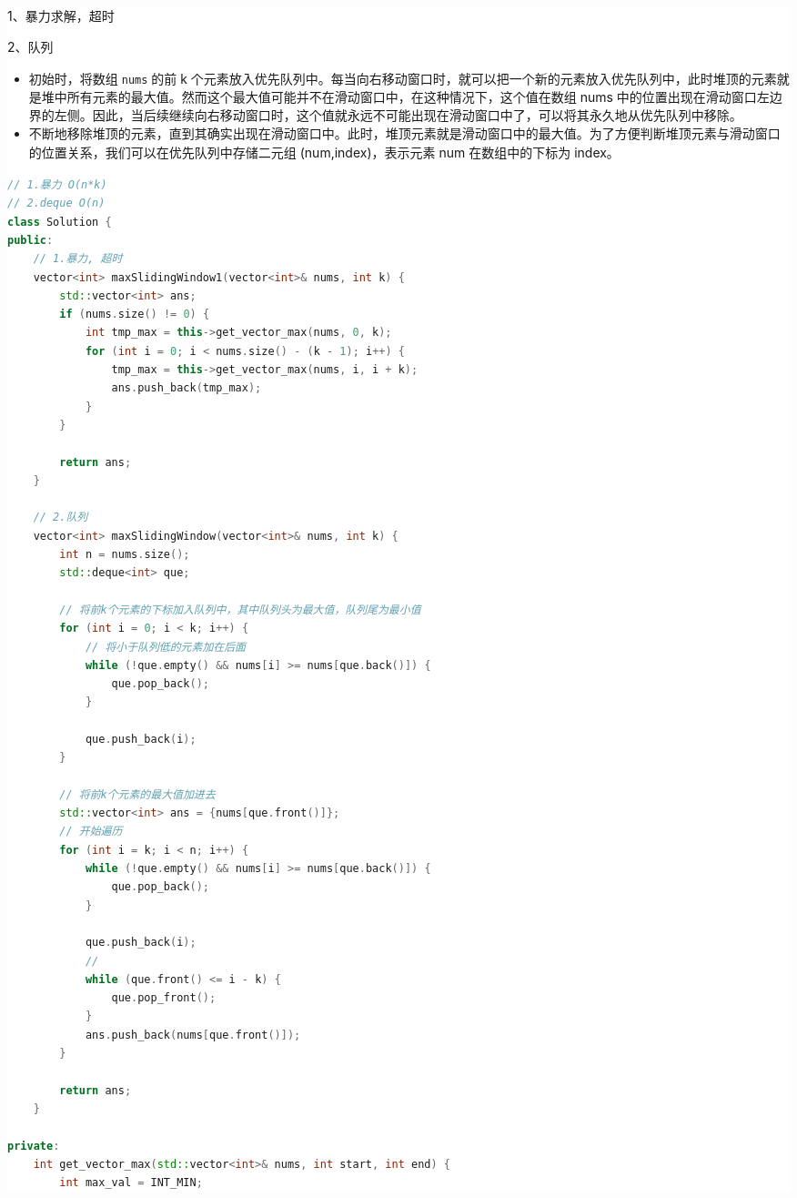 1、暴力求解，超时

2、队列

-   初始时，将数组 `nums` 的前 k 个元素放入优先队列中。每当向右移动窗口时，就可以把一个新的元素放入优先队列中，此时堆顶的元素就是堆中所有元素的最大值。然而这个最大值可能并不在滑动窗口中，在这种情况下，这个值在数组 nums 中的位置出现在滑动窗口左边界的左侧。因此，当后续继续向右移动窗口时，这个值就永远不可能出现在滑动窗口中了，可以将其永久地从优先队列中移除。
-   不断地移除堆顶的元素，直到其确实出现在滑动窗口中。此时，堆顶元素就是滑动窗口中的最大值。为了方便判断堆顶元素与滑动窗口的位置关系，我们可以在优先队列中存储二元组 (num,index)，表示元素 num 在数组中的下标为 index。

```cpp
// 1.暴力 O(n*k)
// 2.deque O(n)
class Solution {
public:
    // 1.暴力, 超时
    vector<int> maxSlidingWindow1(vector<int>& nums, int k) {
        std::vector<int> ans;
        if (nums.size() != 0) {
            int tmp_max = this->get_vector_max(nums, 0, k);
            for (int i = 0; i < nums.size() - (k - 1); i++) {
                tmp_max = this->get_vector_max(nums, i, i + k);
                ans.push_back(tmp_max);
            }
        }

        return ans;
    }

    // 2.队列
    vector<int> maxSlidingWindow(vector<int>& nums, int k) {
        int n = nums.size();
        std::deque<int> que;

        // 将前k个元素的下标加入队列中，其中队列头为最大值，队列尾为最小值
        for (int i = 0; i < k; i++) {
            // 将小于队列低的元素加在后面
            while (!que.empty() && nums[i] >= nums[que.back()]) {
                que.pop_back();
            }

            que.push_back(i);
        }

        // 将前k个元素的最大值加进去
        std::vector<int> ans = {nums[que.front()]};
        // 开始遍历
        for (int i = k; i < n; i++) {
            while (!que.empty() && nums[i] >= nums[que.back()]) {
                que.pop_back();
            }

            que.push_back(i);
            //
            while (que.front() <= i - k) {
                que.pop_front();
            }
            ans.push_back(nums[que.front()]);
        }

        return ans;        
    }

private:
    int get_vector_max(std::vector<int>& nums, int start, int end) {
        int max_val = INT_MIN;
```